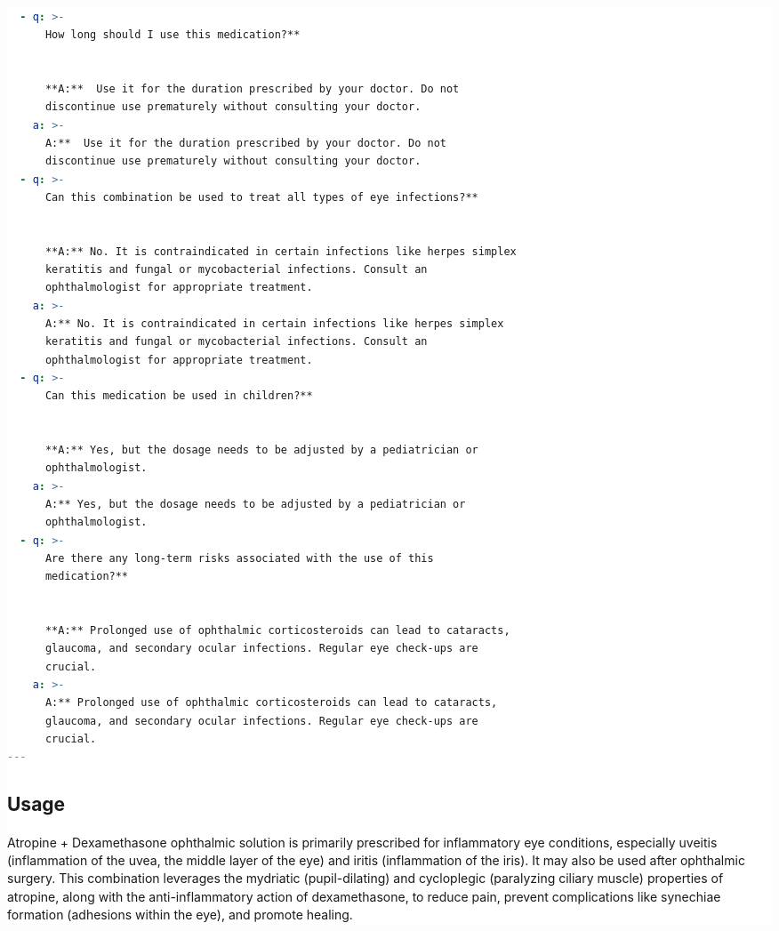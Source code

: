 ```yaml
  - q: >-
      How long should I use this medication?**


      **A:**  Use it for the duration prescribed by your doctor. Do not
      discontinue use prematurely without consulting your doctor.
    a: >-
      A:**  Use it for the duration prescribed by your doctor. Do not
      discontinue use prematurely without consulting your doctor.
  - q: >-
      Can this combination be used to treat all types of eye infections?**


      **A:** No. It is contraindicated in certain infections like herpes simplex
      keratitis and fungal or mycobacterial infections. Consult an
      ophthalmologist for appropriate treatment.
    a: >-
      A:** No. It is contraindicated in certain infections like herpes simplex
      keratitis and fungal or mycobacterial infections. Consult an
      ophthalmologist for appropriate treatment.
  - q: >-
      Can this medication be used in children?**


      **A:** Yes, but the dosage needs to be adjusted by a pediatrician or
      ophthalmologist.
    a: >-
      A:** Yes, but the dosage needs to be adjusted by a pediatrician or
      ophthalmologist.
  - q: >-
      Are there any long-term risks associated with the use of this
      medication?**


      **A:** Prolonged use of ophthalmic corticosteroids can lead to cataracts,
      glaucoma, and secondary ocular infections. Regular eye check-ups are
      crucial.
    a: >-
      A:** Prolonged use of ophthalmic corticosteroids can lead to cataracts,
      glaucoma, and secondary ocular infections. Regular eye check-ups are
      crucial.
---
```

## **Usage**

Atropine + Dexamethasone ophthalmic solution is primarily prescribed for inflammatory eye conditions, especially uveitis (inflammation of the uvea, the middle layer of the eye) and iritis (inflammation of the iris).  It may also be used after ophthalmic surgery. This combination leverages the mydriatic (pupil-dilating) and cycloplegic (paralyzing ciliary muscle) properties of atropine, along with the anti-inflammatory action of dexamethasone, to reduce pain, prevent complications like synechiae formation (adhesions within the eye), and promote healing.
